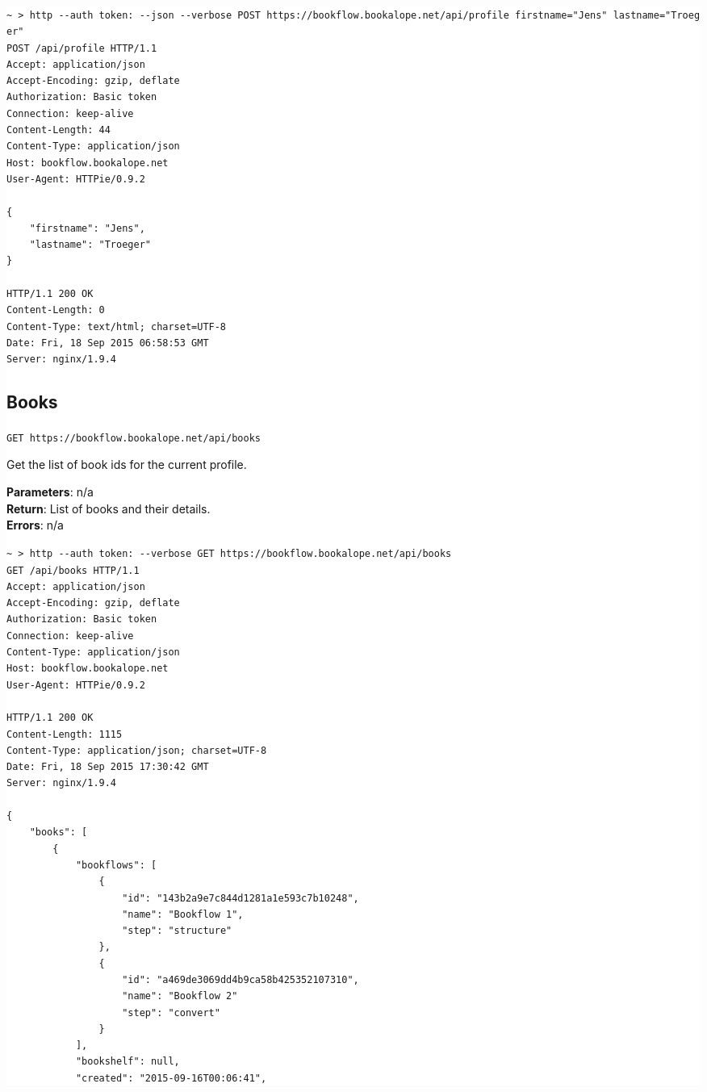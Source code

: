    ~ > http --auth token: --json --verbose POST https://bookflow.bookalope.net/api/profile firstname="Jens" lastname="Troeger"
    POST /api/profile HTTP/1.1
    Accept: application/json
    Accept-Encoding: gzip, deflate
    Authorization: Basic token
    Connection: keep-alive
    Content-Length: 44
    Content-Type: application/json
    Host: bookflow.bookalope.net
    User-Agent: HTTPie/0.9.2
    
    {
        "firstname": "Jens",
        "lastname": "Troeger"
    }
    
    HTTP/1.1 200 OK
    Content-Length: 0
    Content-Type: text/html; charset=UTF-8
    Date: Fri, 18 Sep 2015 06:58:53 GMT
    Server: nginx/1.9.4

## Books

<a name="get-books"></a>`GET https://bookflow.bookalope.net/api/books`

Get the list of book ids for the current profile.

**Parameters**: n/a  
**Return**: List of books and their details.  
**Errors**: n/a  

    ~ > http --auth token: --verbose GET https://bookflow.bookalope.net/api/books
    GET /api/books HTTP/1.1
    Accept: application/json
    Accept-Encoding: gzip, deflate
    Authorization: Basic token
    Connection: keep-alive
    Content-Type: application/json
    Host: bookflow.bookalope.net
    User-Agent: HTTPie/0.9.2
    
    HTTP/1.1 200 OK
    Content-Length: 1115
    Content-Type: application/json; charset=UTF-8
    Date: Fri, 18 Sep 2015 17:30:42 GMT
    Server: nginx/1.9.4
    
    {
        "books": [
            {
                "bookflows": [
                    {
                        "id": "143b2a9e7c844d1281a1e593c7b10248",
                        "name": "Bookflow 1",
                        "step": "structure"
                    },
                    {
                        "id": "a469de3069dd4b9ca58b425352107310",
                        "name": "Bookflow 2"
                        "step": "convert"
                    }
                ],
                "bookshelf": null,
                "created": "2015-09-16T00:06:41",